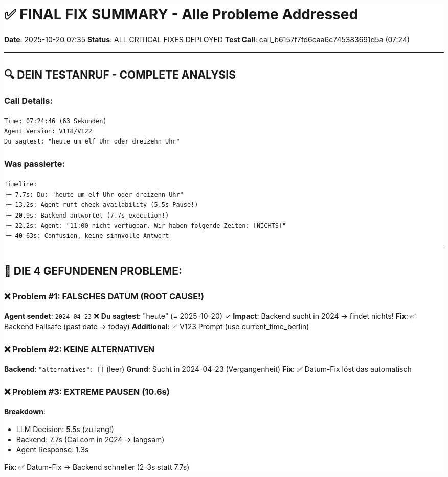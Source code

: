# ✅ FINAL FIX SUMMARY - Alle Probleme Addressed
**Date**: 2025-10-20 07:35
**Status**: ALL CRITICAL FIXES DEPLOYED
**Test Call**: call_b6157f7fd6caa6c745383691d5a (07:24)

---

## 🔍 DEIN TESTANRUF - COMPLETE ANALYSIS

### Call Details:
```
Time: 07:24:46 (63 Sekunden)
Agent Version: V118/V122
Du sagtest: "heute um elf Uhr oder dreizehn Uhr"
```

### Was passierte:
```
Timeline:
├─ 7.7s: Du: "heute um elf Uhr oder dreizehn Uhr"
├─ 13.2s: Agent ruft check_availability (5.5s Pause!)
├─ 20.9s: Backend antwortet (7.7s execution!)
├─ 22.2s: Agent: "11:00 nicht verfügbar. Wir haben folgende Zeiten: [NICHTS]"
└─ 40-63s: Confusion, keine sinnvolle Antwort
```

---

## 🚨 DIE 4 GEFUNDENEN PROBLEME:

### ❌ Problem #1: FALSCHES DATUM (ROOT CAUSE!)
**Agent sendet**: `2024-04-23` ❌
**Du sagtest**: "heute" (= 2025-10-20) ✓
**Impact**: Backend sucht in 2024 → findet nichts!
**Fix**: ✅ Backend Failsafe (past date → today)
**Additional**: ✅ V123 Prompt (use current_time_berlin)

### ❌ Problem #2: KEINE ALTERNATIVEN
**Backend**: `"alternatives": []` (leer)
**Grund**: Sucht in 2024-04-23 (Vergangenheit)
**Fix**: ✅ Datum-Fix löst das automatisch

### ❌ Problem #3: EXTREME PAUSEN (10.6s)
**Breakdown**:
- LLM Decision: 5.5s (zu lang!)
- Backend: 7.7s (Cal.com in 2024 → langsam)
- Agent Response: 1.3s

**Fix**: ✅ Datum-Fix → Backend schneller (2-3s statt 7.7s)
